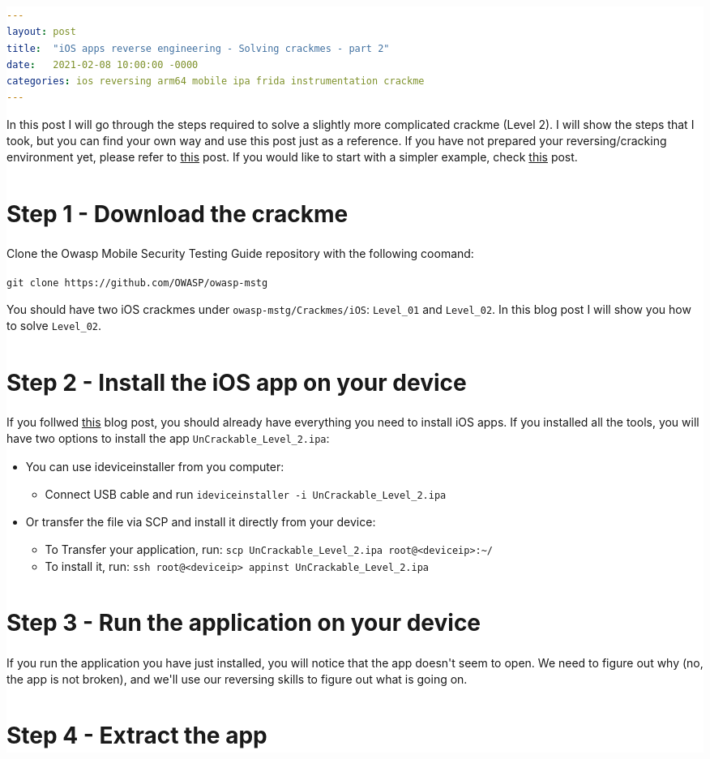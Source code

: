 ```yaml
---
layout: post
title:  "iOS apps reverse engineering - Solving crackmes - part 2"
date:   2021-02-08 10:00:00 -0000
categories: ios reversing arm64 mobile ipa frida instrumentation crackme
---
```

In this post I will go through the steps required to solve a slightly more complicated crackme (Level 2).
I will show the steps that I took, but you can find your own way and use this post just as a reference.
If you have not prepared your reversing/cracking environment yet, please refer to 
[this](/ios/reversing/arm64/mobile/ipa/frida/instrumentation/2021/01/02/ios-apps-reverse-engineering-introduction.html) post.
If you would like to start with a simpler example, check [this](/ios/reversing/arm64/mobile/ipa/frida/instrumentation/crackme/2021/01/09/ios-apps-reverse-engineering-solving-crackmes-part-1.html) post.

# Step 1 - Download the crackme  

Clone the Owasp Mobile Security Testing Guide repository with the following coomand: 

`git clone https://github.com/OWASP/owasp-mstg`

You should have two iOS crackmes under `owasp-mstg/Crackmes/iOS`: `Level_01` and `Level_02`.
In this blog post I will show you how to solve `Level_02`.

# Step 2 - Install the iOS app on your device

If you follwed [this](/ios/reversing/arm64/mobile/ipa/frida/instrumentation/2021/01/02/ios-apps-reverse-engineering-introduction.html) blog post,
you should already have everything you need to install iOS apps. If you installed all the tools, you will have two options to install the app `UnCrackable_Level_2.ipa`:

- You can use ideviceinstaller from you computer:
    - Connect USB cable and run `ideviceinstaller -i UnCrackable_Level_2.ipa`


- Or transfer the file via SCP and install it directly from your device: 
    - To Transfer your application, run: `scp UnCrackable_Level_2.ipa root@<deviceip>:~/`
    - To install it, run: `ssh root@<deviceip> appinst UnCrackable_Level_2.ipa`

# Step 3 - Run the application on your device

If you run the application you have just installed, you will notice that the app doesn't seem to open. We need to
figure out why (no, the app is not broken), and we'll use our reversing skills to figure out what is going on.

# Step 4 - Extract the app
